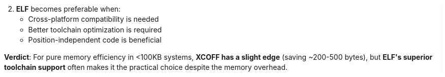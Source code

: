 2. **ELF** becomes preferable when:
   - Cross-platform compatibility is needed
   - Better toolchain optimization is required
   - Position-independent code is beneficial

**Verdict**: For pure memory efficiency in <100KB systems, **XCOFF has a slight edge** (saving ~200-500 bytes), but **ELF's superior toolchain support** often makes it the practical choice despite the memory overhead.
